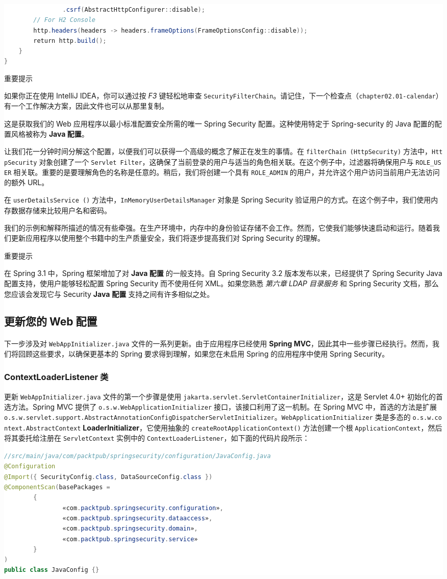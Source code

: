 ```java
                .csrf(AbstractHttpConfigurer::disable);
        // For H2 Console
        http.headers(headers -> headers.frameOptions(FrameOptionsConfig::disable));
        return http.build();
    }
}
```

重要提示

如果你正在使用 IntelliJ IDEA，你可以通过按 *F3* 键轻松地审查 `SecurityFilterChain`。请记住，下一个检查点（`chapter02.01-calendar`）有一个工作解决方案，因此文件也可以从那里复制。

这是获取我们的 Web 应用程序以最小标准配置安全所需的唯一 Spring Security 配置。这种使用特定于 Spring-security 的 Java 配置的配置风格被称为 **Java 配置**。

让我们花一分钟时间分解这个配置，以便我们可以获得一个高级的概念了解正在发生的事情。在 `filterChain (HttpSecurity)` 方法中，`HttpSecurity` 对象创建了一个 `Servlet Filter`，这确保了当前登录的用户与适当的角色相关联。在这个例子中，过滤器将确保用户与 `ROLE_USER` 相关联。重要的是要理解角色的名称是任意的。稍后，我们将创建一个具有 `ROLE_ADMIN` 的用户，并允许这个用户访问当前用户无法访问的额外 URL。

在 `userDetailsService ()` 方法中，`InMemoryUserDetailsManager` 对象是 Spring Security 验证用户的方式。在这个例子中，我们使用内存数据存储来比较用户名和密码。

我们的示例和解释所描述的情况有些牵强。在生产环境中，内存中的身份验证存储不会工作。然而，它使我们能够快速启动和运行。随着我们更新应用程序以使用整个书籍中的生产质量安全，我们将逐步提高我们对 Spring Security 的理解。

重要提示

在 Spring 3.1 中，Spring 框架增加了对 **Java 配置** 的一般支持。自 Spring Security 3.2 版本发布以来，已经提供了 Spring Security Java 配置支持，使用户能够轻松配置 Spring Security 而不使用任何 XML。如果您熟悉 *第六章* *LDAP 目录服务* 和 Spring Security 文档，那么您应该会发现它与 Security **Java** **配置** 支持之间有许多相似之处。

## 更新您的 Web 配置

下一步涉及对 `WebAppInitializer.java` 文件的一系列更新。由于应用程序已经使用 **Spring MVC**，因此其中一些步骤已经执行。然而，我们将回顾这些要求，以确保更基本的 Spring 要求得到理解，如果您在未启用 Spring 的应用程序中使用 Spring Security。

### ContextLoaderListener 类

更新 `WebAppInitializer.java` 文件的第一个步骤是使用 `jakarta.servlet.ServletContainerInitializer`，这是 Servlet 4.0+ 初始化的首选方法。Spring MVC 提供了 `o.s.w.WebApplicationInitializer` 接口，该接口利用了这一机制。在 Spring MVC 中，首选的方法是扩展 `o.s.w.servlet.support.AbstractAnnotationConfigDispatcherServletInitializer`。`WebApplicationInitializer` 类是多态的 `o.s.w.context.AbstractContext` **LoaderInitializer**，它使用抽象的 `createRootApplicationContext()` 方法创建一个根 `ApplicationContext`，然后将其委托给注册在 `ServletContext` 实例中的 `ContextLoaderListener`，如下面的代码片段所示：

```java
//src/main/java/com/packtpub/springsecurity/configuration/JavaConfig.java
@Configuration
@Import({ SecurityConfig.class, DataSourceConfig.class })
@ComponentScan(basePackages =
        {
                «com.packtpub.springsecurity.configuration»,
                «com.packtpub.springsecurity.dataaccess»,
                «com.packtpub.springsecurity.domain»,
                «com.packtpub.springsecurity.service»
        }
)
public class JavaConfig {}
```
